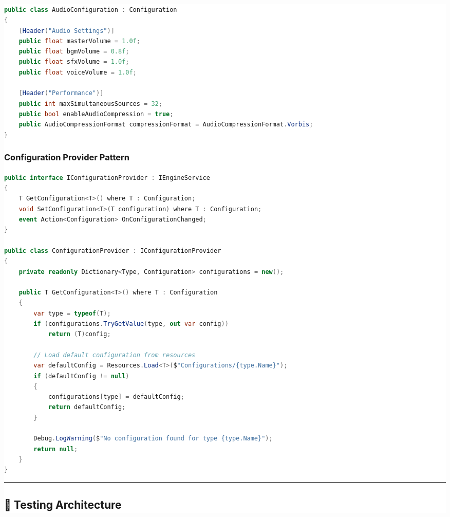 ```csharp
public class AudioConfiguration : Configuration
{
    [Header("Audio Settings")]
    public float masterVolume = 1.0f;
    public float bgmVolume = 0.8f;
    public float sfxVolume = 1.0f;
    public float voiceVolume = 1.0f;
    
    [Header("Performance")]
    public int maxSimultaneousSources = 32;
    public bool enableAudioCompression = true;
    public AudioCompressionFormat compressionFormat = AudioCompressionFormat.Vorbis;
}
```

### **Configuration Provider Pattern**
```csharp
public interface IConfigurationProvider : IEngineService
{
    T GetConfiguration<T>() where T : Configuration;
    void SetConfiguration<T>(T configuration) where T : Configuration;
    event Action<Configuration> OnConfigurationChanged;
}

public class ConfigurationProvider : IConfigurationProvider
{
    private readonly Dictionary<Type, Configuration> configurations = new();
    
    public T GetConfiguration<T>() where T : Configuration
    {
        var type = typeof(T);
        if (configurations.TryGetValue(type, out var config))
            return (T)config;
            
        // Load default configuration from resources
        var defaultConfig = Resources.Load<T>($"Configurations/{type.Name}");
        if (defaultConfig != null)
        {
            configurations[type] = defaultConfig;
            return defaultConfig;
        }
        
        Debug.LogWarning($"No configuration found for type {type.Name}");
        return null;
    }
}
```

---

## 🧪 Testing Architecture
